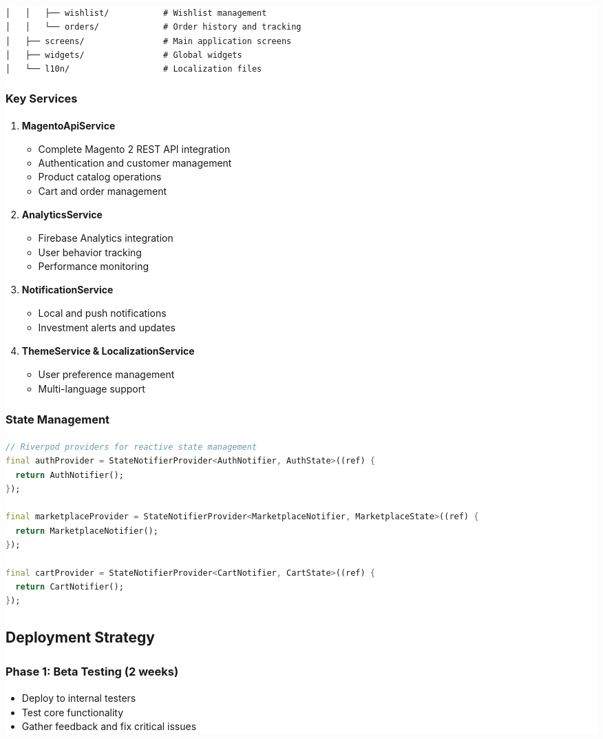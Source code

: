 ```
│   │   ├── wishlist/           # Wishlist management
│   │   └── orders/             # Order history and tracking
│   ├── screens/                # Main application screens
│   ├── widgets/                # Global widgets
│   └── l10n/                   # Localization files
```

### Key Services

1. **MagentoApiService**
   - Complete Magento 2 REST API integration
   - Authentication and customer management
   - Product catalog operations
   - Cart and order management

2. **AnalyticsService**
   - Firebase Analytics integration
   - User behavior tracking
   - Performance monitoring

3. **NotificationService**
   - Local and push notifications
   - Investment alerts and updates

4. **ThemeService & LocalizationService**
   - User preference management
   - Multi-language support

### State Management

```dart
// Riverpod providers for reactive state management
final authProvider = StateNotifierProvider<AuthNotifier, AuthState>((ref) {
  return AuthNotifier();
});

final marketplaceProvider = StateNotifierProvider<MarketplaceNotifier, MarketplaceState>((ref) {
  return MarketplaceNotifier();
});

final cartProvider = StateNotifierProvider<CartNotifier, CartState>((ref) {
  return CartNotifier();
});
```

## Deployment Strategy

### Phase 1: Beta Testing (2 weeks)
- Deploy to internal testers
- Test core functionality
- Gather feedback and fix critical issues

